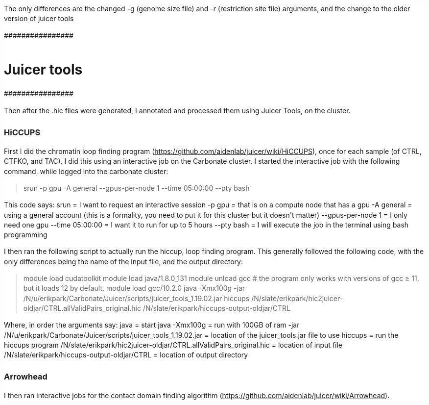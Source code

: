 The only differences are the changed -g (genome size file) and -r (restriction site file) arguments, and the change to the older version of juicer tools

################
# Juicer tools #
################

Then after the .hic files were generated, I annotated and processed them using Juicer Tools, on the cluster.

### HiCCUPS

First I did the chromatin loop finding program (https://github.com/aidenlab/juicer/wiki/HiCCUPS), once for each sample (of CTRL, CTFKO, and TAC). 
I did this using an interactive job on the Carbonate cluster. I started the interactive job with the following command, while logged into the carbonate cluster:

> srun -p gpu -A general --gpus-per-node 1 --time 05:00:00 --pty bash

This code says:
srun = I want to request an interactive session
-p gpu = that is on a compute node that has a gpu
-A general = using a general account (this is a formality, you need to put it for this cluster but it doesn't matter)
--gpus-per-node 1 = I only need one gpu
--time 05:00:00 = I want it to run for up to 5 hours
--pty bash = I will execute the job in the terminal using bash programming

I then ran the following script to actually run the hiccup, loop finding program. This generally followed the following code, with the only differences being the name of the input file, and the output directory:

> module load cudatoolkit
> module load java/1.8.0_131
> module unload gcc # the program only works with versions of gcc ≥ 11, but it loads 12 by default.
> module load gcc/10.2.0
> java -Xmx100g -jar /N/u/erikpark/Carbonate/Juicer/scripts/juicer_tools_1.19.02.jar hiccups /N/slate/erikpark/hic2juicer-oldjar/CTRL.allValidPairs_original.hic /N/slate/erikpark/hiccups-output-oldjar/CTRL

Where, in order the arguments say: 
java = start java
-Xmx100g = run with 100GB of ram
-jar /N/u/erikpark/Carbonate/Juicer/scripts/juicer_tools_1.19.02.jar = location of the juicer_tools.jar file to use
hiccups = run the hiccups program
/N/slate/erikpark/hic2juicer-oldjar/CTRL.allValidPairs_original.hic = location of input file
/N/slate/erikpark/hiccups-output-oldjar/CTRL = location of output directory

### Arrowhead

I then ran interactive jobs for the contact domain finding algorithm (https://github.com/aidenlab/juicer/wiki/Arrowhead).
